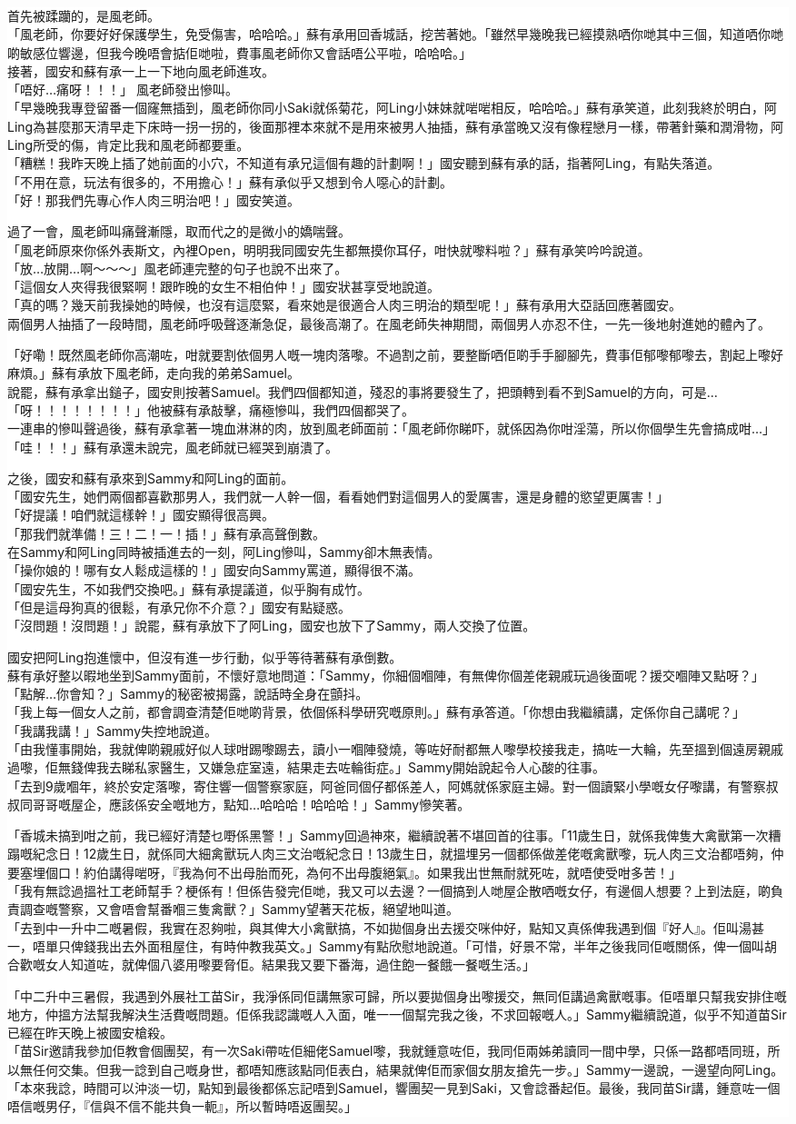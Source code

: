 首先被蹂躪的，是風老師。  
「風老師，你要好好保護學生，免受傷害，哈哈哈。」蘇有承用回香城話，挖苦著她。「雖然早幾晚我已經摸熟哂你哋其中三個，知道哂你哋啲敏感位響邊，但我今晚唔會掂佢哋啦，費事風老師你又會話唔公平啦，哈哈哈。」  
接著，國安和蘇有承一上一下地向風老師進攻。  
「唔好…痛呀！！！」 風老師發出慘叫。  
「早幾晚我專登留番一個窿無插到，風老師你同小Saki就係菊花，阿Ling小妹妹就啱啱相反，哈哈哈。」蘇有承笑道，此刻我終於明白，阿Ling為甚麼那天清早走下床時一拐一拐的，後面那裡本來就不是用來被男人抽插，蘇有承當晚又沒有像程戀月一樣，帶著針藥和潤滑物，阿Ling所受的傷，肯定比我和風老師都要重。  
「糟糕！我昨天晚上插了她前面的小穴，不知道有承兄這個有趣的計劃啊！」國安聽到蘇有承的話，指著阿Ling，有點失落道。  
「不用在意，玩法有很多的，不用擔心！」蘇有承似乎又想到令人噁心的計劃。  
「好！那我們先專心作人肉三明治吧！」國安笑道。  
  
過了一會，風老師叫痛聲漸隱，取而代之的是微小的嬌喘聲。  
「風老師原來你係外表斯文，內裡Open，明明我同國安先生都無摸你耳仔，咁快就嚟料啦？」蘇有承笑吟吟說道。  
「放…放開…啊～～～」風老師連完整的句子也說不出來了。  
「這個女人夾得我很緊啊！跟昨晚的女生不相伯仲！」國安狀甚享受地說道。  
「真的嗎？幾天前我操她的時候，也沒有這麼緊，看來她是很適合人肉三明治的類型呢！」蘇有承用大亞話回應著國安。  
兩個男人抽插了一段時間，風老師呼吸聲逐漸急促，最後高潮了。在風老師失神期間，兩個男人亦忍不住，一先一後地射進她的體內了。  
  
「好嘞！既然風老師你高潮咗，咁就要割依個男人嘅一塊肉落嚟。不過割之前，要整斷哂佢啲手手腳腳先，費事佢郁嚟郁嚟去，割起上嚟好麻煩。」蘇有承放下風老師，走向我的弟弟Samuel。  
說罷，蘇有承拿出鎚子，國安則按著Samuel。我們四個都知道，殘忍的事將要發生了，把頭轉到看不到Samuel的方向，可是…  
「呀！！！！！！！！」他被蘇有承敲擊，痛極慘叫，我們四個都哭了。  
一連串的慘叫聲過後，蘇有承拿著一塊血淋淋的肉，放到風老師面前：「風老師你睇吓，就係因為你咁淫蕩，所以你個學生先會搞成咁…」  
「哇！！！」蘇有承還未說完，風老師就已經哭到崩潰了。  
  
之後，國安和蘇有承來到Sammy和阿Ling的面前。  
「國安先生，她們兩個都喜歡那男人，我們就一人幹一個，看看她們對這個男人的愛厲害，還是身體的慾望更厲害！」  
「好提議！咱們就這樣幹！」國安顯得很高興。  
「那我們就準備！三！二！一！插！」蘇有承高聲倒數。  
在Sammy和阿Ling同時被插進去的一刻，阿Ling慘叫，Sammy卻木無表情。  
「操你娘的！哪有女人鬆成這樣的！」國安向Sammy罵道，顯得很不滿。  
「國安先生，不如我們交換吧。」蘇有承提議道，似乎胸有成竹。  
「但是這母狗真的很鬆，有承兄你不介意？」國安有點疑惑。  
「沒問題！沒問題！」說罷，蘇有承放下了阿Ling，國安也放下了Sammy，兩人交換了位置。  
  
國安把阿Ling抱進懷中，但沒有進一步行動，似乎等待著蘇有承倒數。  
蘇有承好整以暇地坐到Sammy面前，不懷好意地問道：「Sammy，你細個嗰陣，有無俾你個差佬親戚玩過後面呢？援交嗰陣又點呀？」  
「點解…你會知？」Sammy的秘密被揭露，說話時全身在顫抖。  
「我上每一個女人之前，都會調查清楚佢哋啲背景，依個係科學研究嘅原則。」蘇有承答道。「你想由我繼續講，定係你自己講呢？」  
「我講我講！」Sammy失控地說道。  
「由我懂事開始，我就俾啲親戚好似人球咁踢嚟踢去，讀小一嗰陣發燒，等咗好耐都無人嚟學校接我走，搞咗一大輪，先至搵到個遠房親戚過嚟，佢無錢俾我去睇私家醫生，又嫌急症室遠，結果走去咗輪街症。」Sammy開始說起令人心酸的往事。  
「去到9歲嗰年，終於安定落嚟，寄住響一個警察家庭，阿爸同個仔都係差人，阿媽就係家庭主婦。對一個讀緊小學嘅女仔嚟講，有警察叔叔同哥哥嘅屋企，應該係安全嘅地方，點知…哈哈哈！哈哈哈！」Sammy慘笑著。  
  
「香城未搞到咁之前，我已經好清楚乜嘢係黑警！」Sammy回過神來，繼續說著不堪回首的往事。「11歲生日，就係我俾隻大禽獸第一次糟蹋嘅紀念日！12歲生日，就係同大細禽獸玩人肉三文治嘅紀念日！13歲生日，就搵埋另一個都係做差佬嘅禽獸嚟，玩人肉三文治都唔夠，仲要塞埋個口！約伯講得啱呀，『我為何不出母胎而死，為何不出母腹絕氣』。如果我出世無耐就死咗，就唔使受咁多苦！」  
「我有無諗過搵社工老師幫手？梗係有！但係告發完佢哋，我又可以去邊？一個搞到人哋屋企散哂嘅女仔，有邊個人想要？上到法庭，啲負責調查嘅警察，又會唔會幫番嗰三隻禽獸？」Sammy望著天花板，絕望地叫道。  
「去到中一升中二嘅暑假，我實在忍夠啦，與其俾大小禽獸搞，不如拋個身出去援交咪仲好，點知又真係俾我遇到個『好人』。佢叫湯甚一，唔單只俾錢我出去外面租屋住，有時仲教我英文。」Sammy有點欣慰地說道。「可惜，好景不常，半年之後我同佢嘅關係，俾一個叫胡合歡嘅女人知道咗，就俾個八婆用嚟要脅佢。結果我又要下番海，過住飽一餐餓一餐嘅生活。」  
  
「中二升中三暑假，我遇到外展社工苗Sir，我淨係同佢講無家可歸，所以要拋個身出嚟援交，無同佢講過禽獸嘅事。佢唔單只幫我安排住嘅地方，仲搵方法幫我解決生活費嘅問題。佢係我認識嘅人入面，唯一一個幫完我之後，不求回報嘅人。」Sammy繼續說道，似乎不知道苗Sir已經在昨天晚上被國安槍殺。  
「苗Sir邀請我參加佢教會個團契，有一次Saki帶咗佢細佬Samuel嚟，我就鍾意咗佢，我同佢兩姊弟讀同一間中學，只係一路都唔同班，所以無任何交集。但我一諗到自己嘅身世，都唔知應該點同佢表白，結果就俾佢而家個女朋友搶先一步。」Sammy一邊說，一邊望向阿Ling。「本來我諗，時間可以沖淡一切，點知到最後都係忘記唔到Samuel，響團契一見到Saki，又會諗番起佢。最後，我同苗Sir講，鍾意咗一個唔信嘅男仔，『信與不信不能共負一軛』，所以暫時唔返團契。」  
  